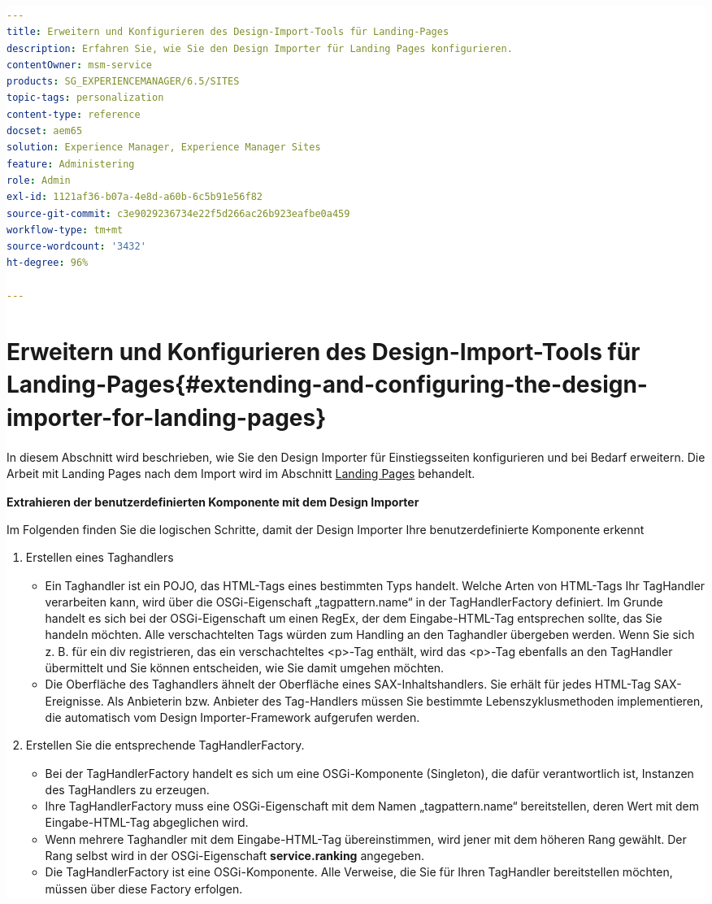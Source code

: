 ```yaml
---
title: Erweitern und Konfigurieren des Design-Import-Tools für Landing-Pages
description: Erfahren Sie, wie Sie den Design Importer für Landing Pages konfigurieren.
contentOwner: msm-service
products: SG_EXPERIENCEMANAGER/6.5/SITES
topic-tags: personalization
content-type: reference
docset: aem65
solution: Experience Manager, Experience Manager Sites
feature: Administering
role: Admin
exl-id: 1121af36-b07a-4e8d-a60b-6c5b91e56f82
source-git-commit: c3e9029236734e22f5d266ac26b923eafbe0a459
workflow-type: tm+mt
source-wordcount: '3432'
ht-degree: 96%

---
```


# Erweitern und Konfigurieren des Design-Import-Tools für Landing-Pages{#extending-and-configuring-the-design-importer-for-landing-pages}

In diesem Abschnitt wird beschrieben, wie Sie den Design Importer für Einstiegsseiten konfigurieren und bei Bedarf erweitern. Die Arbeit mit Landing Pages nach dem Import wird im Abschnitt [Landing Pages](/help/sites-classic-ui-authoring/classic-personalization-campaigns-landingpage.md) behandelt.

**Extrahieren der benutzerdefinierten Komponente mit dem Design Importer**

Im Folgenden finden Sie die logischen Schritte, damit der Design Importer Ihre benutzerdefinierte Komponente erkennt

1. Erstellen eines Taghandlers

   * Ein Taghandler ist ein POJO, das HTML-Tags eines bestimmten Typs handelt. Welche Arten von HTML-Tags Ihr TagHandler verarbeiten kann, wird über die OSGi-Eigenschaft „tagpattern.name“ in der TagHandlerFactory definiert. Im Grunde handelt es sich bei der OSGi-Eigenschaft um einen RegEx, der dem Eingabe-HTML-Tag entsprechen sollte, das Sie handeln möchten. Alle verschachtelten Tags würden zum Handling an den Taghandler übergeben werden. Wenn Sie sich z. B. für ein div registrieren, das ein verschachteltes &lt;p>-Tag enthält, wird das &lt;p>-Tag ebenfalls an den TagHandler übermittelt und Sie können entscheiden, wie Sie damit umgehen möchten.
   * Die Oberfläche des Taghandlers ähnelt der Oberfläche eines SAX-Inhaltshandlers. Sie erhält für jedes HTML-Tag SAX-Ereignisse. Als Anbieterin bzw. Anbieter des Tag-Handlers müssen Sie bestimmte Lebenszyklusmethoden implementieren, die automatisch vom Design Importer-Framework aufgerufen werden.

1. Erstellen Sie die entsprechende TagHandlerFactory.

   * Bei der TagHandlerFactory handelt es sich um eine OSGi-Komponente (Singleton), die dafür verantwortlich ist, Instanzen des TagHandlers zu erzeugen.
   * Ihre TagHandlerFactory muss eine OSGi-Eigenschaft mit dem Namen „tagpattern.name“ bereitstellen, deren Wert mit dem Eingabe-HTML-Tag abgeglichen wird.
   * Wenn mehrere Taghandler mit dem Eingabe-HTML-Tag übereinstimmen, wird jener mit dem höheren Rang gewählt. Der Rang selbst wird in der OSGi-Eigenschaft **service.ranking** angegeben.
   * Die TagHandlerFactory ist eine OSGi-Komponente. Alle Verweise, die Sie für Ihren TagHandler bereitstellen möchten, müssen über diese Factory erfolgen.

